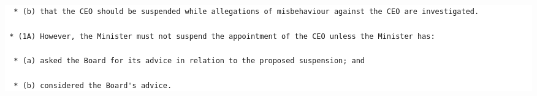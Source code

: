       * (b) that the CEO should be suspended while allegations of misbehaviour against the CEO are investigated.

     * (1A) However, the Minister must not suspend the appointment of the CEO unless the Minister has:

      * (a) asked the Board for its advice in relation to the proposed suspension; and

      * (b) considered the Board's advice.

